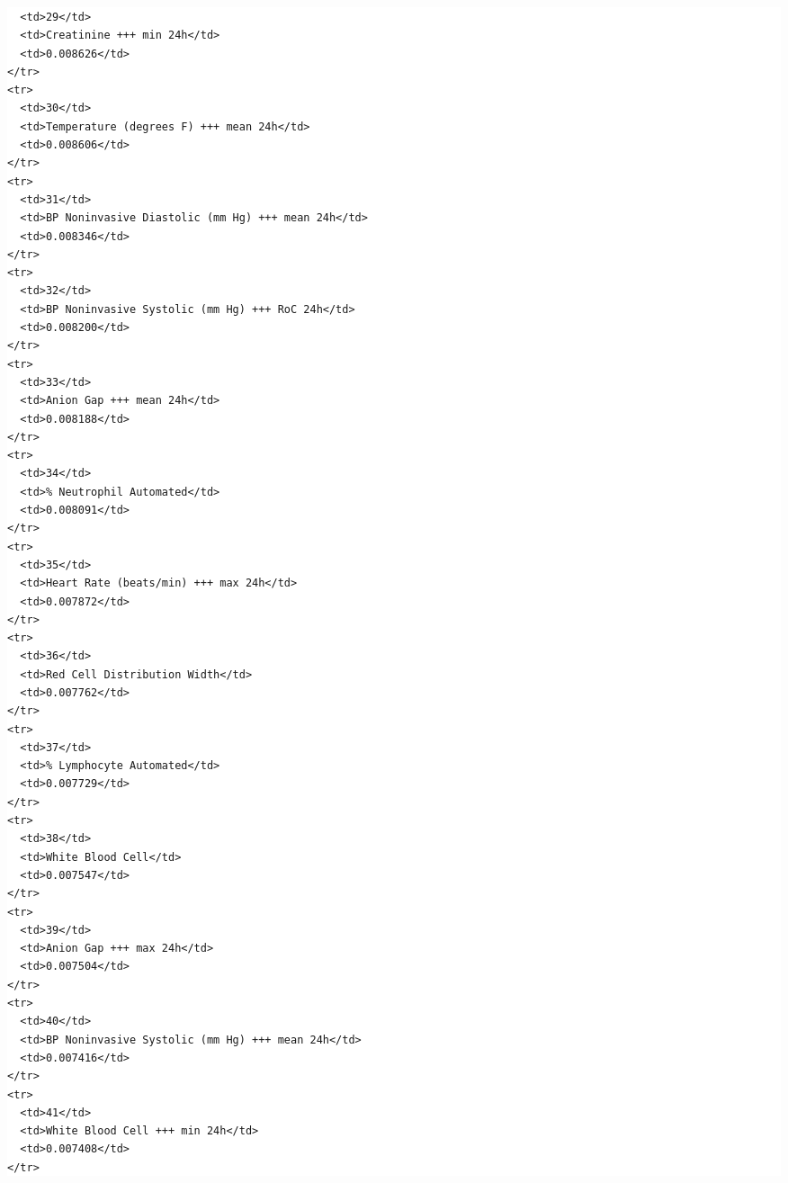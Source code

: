       <td>29</td>
      <td>Creatinine +++ min 24h</td>
      <td>0.008626</td>
    </tr>
    <tr>
      <td>30</td>
      <td>Temperature (degrees F) +++ mean 24h</td>
      <td>0.008606</td>
    </tr>
    <tr>
      <td>31</td>
      <td>BP Noninvasive Diastolic (mm Hg) +++ mean 24h</td>
      <td>0.008346</td>
    </tr>
    <tr>
      <td>32</td>
      <td>BP Noninvasive Systolic (mm Hg) +++ RoC 24h</td>
      <td>0.008200</td>
    </tr>
    <tr>
      <td>33</td>
      <td>Anion Gap +++ mean 24h</td>
      <td>0.008188</td>
    </tr>
    <tr>
      <td>34</td>
      <td>% Neutrophil Automated</td>
      <td>0.008091</td>
    </tr>
    <tr>
      <td>35</td>
      <td>Heart Rate (beats/min) +++ max 24h</td>
      <td>0.007872</td>
    </tr>
    <tr>
      <td>36</td>
      <td>Red Cell Distribution Width</td>
      <td>0.007762</td>
    </tr>
    <tr>
      <td>37</td>
      <td>% Lymphocyte Automated</td>
      <td>0.007729</td>
    </tr>
    <tr>
      <td>38</td>
      <td>White Blood Cell</td>
      <td>0.007547</td>
    </tr>
    <tr>
      <td>39</td>
      <td>Anion Gap +++ max 24h</td>
      <td>0.007504</td>
    </tr>
    <tr>
      <td>40</td>
      <td>BP Noninvasive Systolic (mm Hg) +++ mean 24h</td>
      <td>0.007416</td>
    </tr>
    <tr>
      <td>41</td>
      <td>White Blood Cell +++ min 24h</td>
      <td>0.007408</td>
    </tr>